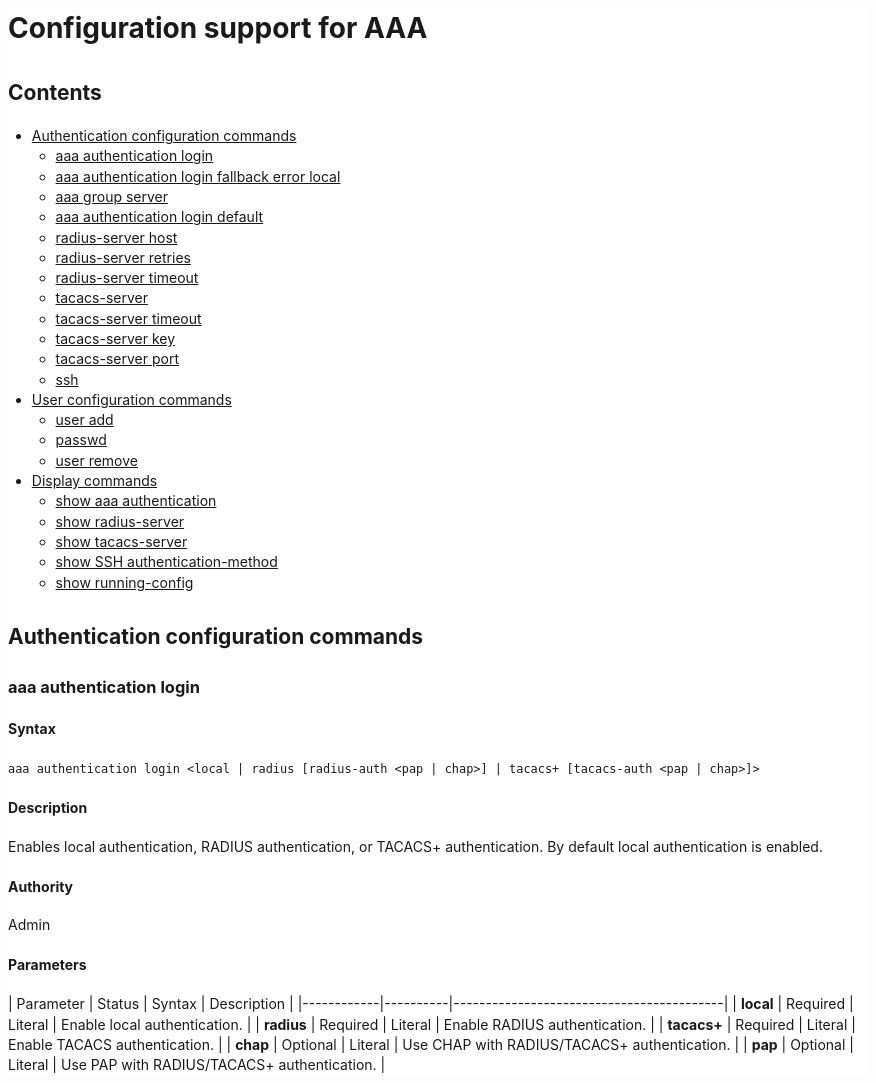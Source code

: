 # Configuration support for AAA

## Contents

- [Authentication configuration commands](#authentication-configuration-commands)
    - [aaa authentication login](#aaa-authentication-login)
    - [aaa authentication login fallback error local](#aaa-authentication-login-fallback-error-local)
    - [aaa group server](#aaa-group-server)
    - [aaa authentication login default](#aaa-authentication-login-default)
    - [radius-server host](#radius-server-host)
    - [radius-server retries](#radius-server-retries)
    - [radius-server timeout](#radius-server-timeout)
    - [tacacs-server](#tacacs-server)
    - [tacacs-server timeout](#tacacs-server-timeout)
    - [tacacs-server key](#tacacs-server-key)
    - [tacacs-server port](#tacacs-server-port)
    - [ssh](#ssh)
- [User configuration commands](#user-configuration-commands)
    - [user add](#user-add)
    - [passwd](#passwd)
    - [user remove](#user-remove)
- [Display commands](#display-commands)
    - [show aaa authentication](#show-aaa-authentication)
    - [show radius-server](#show-radius-server)
    - [show tacacs-server](#show-tacacs-server)
    - [show SSH authentication-method](#show-ssh-authentication-method)
    - [show running-config](#show-running-config)

## Authentication configuration commands

### aaa authentication login

#### Syntax
```
aaa authentication login <local | radius [radius-auth <pap | chap>] | tacacs+ [tacacs-auth <pap | chap>]>
```
#### Description
Enables local authentication, RADIUS authentication, or TACACS+ authentication. By default local authentication is enabled.
#### Authority
Admin
#### Parameters

| Parameter  | Status   | Syntax  |      Description               |
|------------|----------|------------------------------------------|
| **local**  | Required | Literal | Enable local authentication. |
| **radius** | Required | Literal | Enable RADIUS authentication. |
| **tacacs+** | Required | Literal | Enable TACACS authentication. |
| **chap**   | Optional | Literal | Use CHAP with RADIUS/TACACS+ authentication. |
| **pap**    | Optional | Literal | Use PAP with RADIUS/TACACS+ authentication. |
